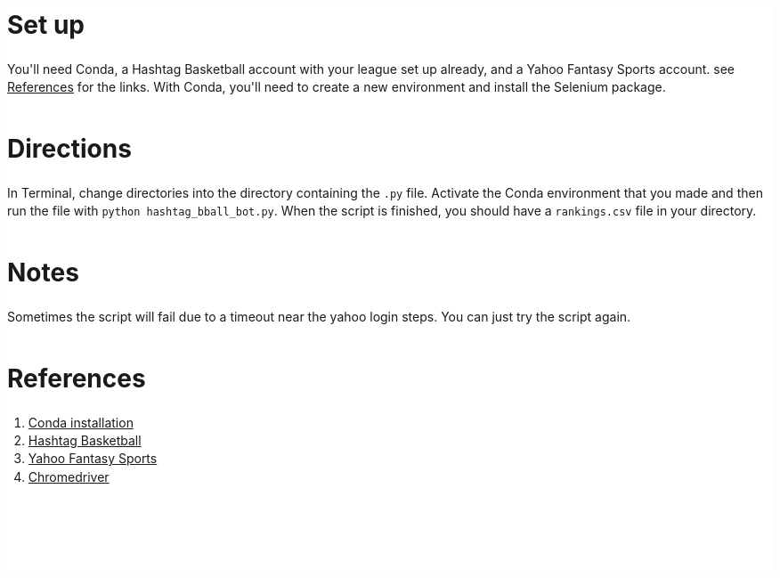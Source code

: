 # Set up
You'll need Conda, a Hashtag Basketball account with your league set up already, and a Yahoo Fantasy Sports account. see [References](#references) for the links. With Conda, you'll need to create a new environment and install the Selenium package.

# Directions
In Terminal, change directories into the directory containing the `.py` file. Activate the Conda environment that you made and then run the file with `python hashtag_bball_bot.py`. When the script is finished, you should have a `rankings.csv` file in your directory.

# Notes
Sometimes the script will fail due to a timeout near the yahoo login steps. You can just try the script again.

# References
1. [Conda installation](https://docs.conda.io/projects/conda/en/latest/user-guide/install/index.html)
2. [Hashtag Basketball](https://hashtagbasketball.com/)
3. [Yahoo Fantasy Sports](https://sports.yahoo.com/fantasy/)
4. [Chromedriver](https://chromedriver.chromium.org/)


<br>
<br>
<br>
<br>


